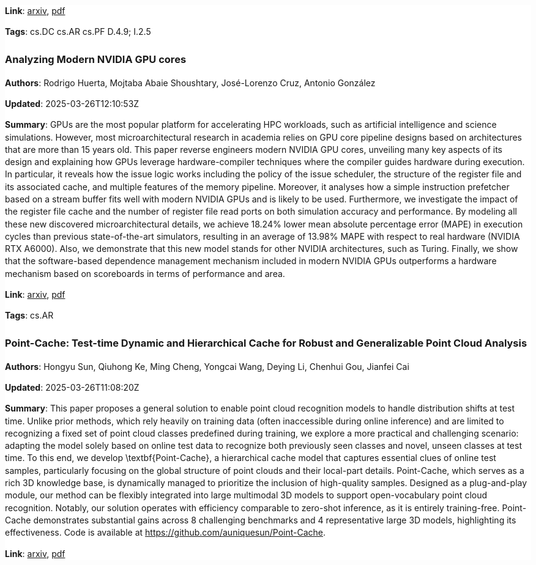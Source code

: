 **Link**: [arxiv](http://arxiv.org/abs/2407.13996v3),  [pdf](http://arxiv.org/pdf/2407.13996v3)

**Tags**: cs.DC cs.AR cs.PF D.4.9; I.2.5 



### Analyzing Modern NVIDIA GPU cores
**Authors**: Rodrigo Huerta, Mojtaba Abaie Shoushtary, José-Lorenzo Cruz, Antonio González

**Updated**: 2025-03-26T12:10:53Z

**Summary**: GPUs are the most popular platform for accelerating HPC workloads, such as artificial intelligence and science simulations. However, most microarchitectural research in academia relies on GPU core pipeline designs based on architectures that are more than 15 years old.   This paper reverse engineers modern NVIDIA GPU cores, unveiling many key aspects of its design and explaining how GPUs leverage hardware-compiler techniques where the compiler guides hardware during execution. In particular, it reveals how the issue logic works including the policy of the issue scheduler, the structure of the register file and its associated cache, and multiple features of the memory pipeline. Moreover, it analyses how a simple instruction prefetcher based on a stream buffer fits well with modern NVIDIA GPUs and is likely to be used. Furthermore, we investigate the impact of the register file cache and the number of register file read ports on both simulation accuracy and performance.   By modeling all these new discovered microarchitectural details, we achieve 18.24% lower mean absolute percentage error (MAPE) in execution cycles than previous state-of-the-art simulators, resulting in an average of 13.98% MAPE with respect to real hardware (NVIDIA RTX A6000). Also, we demonstrate that this new model stands for other NVIDIA architectures, such as Turing. Finally, we show that the software-based dependence management mechanism included in modern NVIDIA GPUs outperforms a hardware mechanism based on scoreboards in terms of performance and area.

**Link**: [arxiv](http://arxiv.org/abs/2503.20481v1),  [pdf](http://arxiv.org/pdf/2503.20481v1)

**Tags**: cs.AR 



### Point-Cache: Test-time Dynamic and Hierarchical Cache for Robust and   Generalizable Point Cloud Analysis
**Authors**: Hongyu Sun, Qiuhong Ke, Ming Cheng, Yongcai Wang, Deying Li, Chenhui Gou, Jianfei Cai

**Updated**: 2025-03-26T11:08:20Z

**Summary**: This paper proposes a general solution to enable point cloud recognition models to handle distribution shifts at test time. Unlike prior methods, which rely heavily on training data (often inaccessible during online inference) and are limited to recognizing a fixed set of point cloud classes predefined during training, we explore a more practical and challenging scenario: adapting the model solely based on online test data to recognize both previously seen classes and novel, unseen classes at test time. To this end, we develop \textbf{Point-Cache}, a hierarchical cache model that captures essential clues of online test samples, particularly focusing on the global structure of point clouds and their local-part details. Point-Cache, which serves as a rich 3D knowledge base, is dynamically managed to prioritize the inclusion of high-quality samples. Designed as a plug-and-play module, our method can be flexibly integrated into large multimodal 3D models to support open-vocabulary point cloud recognition. Notably, our solution operates with efficiency comparable to zero-shot inference, as it is entirely training-free. Point-Cache demonstrates substantial gains across 8 challenging benchmarks and 4 representative large 3D models, highlighting its effectiveness. Code is available at https://github.com/auniquesun/Point-Cache.

**Link**: [arxiv](http://arxiv.org/abs/2503.12150v2),  [pdf](http://arxiv.org/pdf/2503.12150v2)
